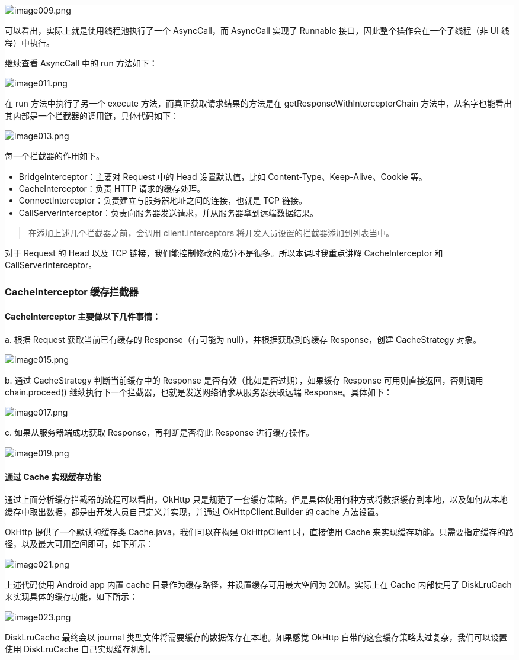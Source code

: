 ![image009.png](https://s0.lgstatic.com/i/image/M00/0D/2B/Ciqc1F7DlAeAY_UjAADrZmzFV74873.png)

可以看出，实际上就是使用线程池执行了一个 AsyncCall，而 AsyncCall 实现了 Runnable 接口，因此整个操作会在一个子线程（非 UI 线程）中执行。

继续查看 AsyncCall 中的 run 方法如下：

![image011.png](https://s0.lgstatic.com/i/image/M00/0D/2B/Ciqc1F7DlA-AXkBNAAPgqEik5MY052.png)

在 run 方法中执行了另一个 execute 方法，而真正获取请求结果的方法是在 getResponseWithInterceptorChain 方法中，从名字也能看出其内部是一个拦截器的调用链，具体代码如下：

![image013.png](https://s0.lgstatic.com/i/image/M00/0D/2B/Ciqc1F7DlBqAHUznAAJGJV3xQJg366.png)

每一个拦截器的作用如下。

-   BridgeInterceptor：主要对 Request 中的 Head 设置默认值，比如 Content-Type、Keep-Alive、Cookie 等。
-   CacheInterceptor：负责 HTTP 请求的缓存处理。
-   ConnectInterceptor：负责建立与服务器地址之间的连接，也就是 TCP 链接。
-   CallServerInterceptor：负责向服务器发送请求，并从服务器拿到远端数据结果。

> 在添加上述几个拦截器之前，会调用 client.interceptors 将开发人员设置的拦截器添加到列表当中。

对于 Request 的 Head 以及 TCP 链接，我们能控制修改的成分不是很多。所以本课时我重点讲解 CacheInterceptor 和 CallServerInterceptor。

### CacheInterceptor 缓存拦截器

#### CacheInterceptor 主要做以下几件事情：

a. 根据 Request 获取当前已有缓存的 Response（有可能为 null），并根据获取到的缓存 Response，创建 CacheStrategy 对象。

![image015.png](https://s0.lgstatic.com/i/image/M00/0D/37/CgqCHl7DlCOAdC6cAAEawroM0Uo610.png)

b. 通过 CacheStrategy 判断当前缓存中的 Response 是否有效（比如是否过期），如果缓存 Response 可用则直接返回，否则调用 chain.proceed() 继续执行下一个拦截器，也就是发送网络请求从服务器获取远端 Response。具体如下：

![image017.png](https://s0.lgstatic.com/i/image/M00/0D/37/CgqCHl7DlCuAWirnAAITtFPlLeA709.png)

c. 如果从服务器端成功获取 Response，再判断是否将此 Response 进行缓存操作。

![image019.png](https://s0.lgstatic.com/i/image/M00/0D/37/CgqCHl7DlDKAXXltAAG2Dz3ktBs683.png)

#### 通过 Cache 实现缓存功能

通过上面分析缓存拦截器的流程可以看出，OkHttp 只是规范了一套缓存策略，但是具体使用何种方式将数据缓存到本地，以及如何从本地缓存中取出数据，都是由开发人员自己定义并实现，并通过 OkHttpClient.Builder 的 cache 方法设置。

OkHttp 提供了一个默认的缓存类 Cache.java，我们可以在构建 OkHttpClient 时，直接使用 Cache 来实现缓存功能。只需要指定缓存的路径，以及最大可用空间即可，如下所示：

![image021.png](https://s0.lgstatic.com/i/image/M00/0D/37/CgqCHl7DlDuAbKKmAACUEzX0A2k986.png)

上述代码使用 Android app 内置 cache 目录作为缓存路径，并设置缓存可用最大空间为 20M。实际上在 Cache 内部使用了 DiskLruCach 来实现具体的缓存功能，如下所示：

![image023.png](https://s0.lgstatic.com/i/image/M00/0D/37/CgqCHl7DlEKAfkCcAADcFHFhEIE069.png)

DiskLruCache 最终会以 journal 类型文件将需要缓存的数据保存在本地。如果感觉 OkHttp 自带的这套缓存策略太过复杂，我们可以设置使用 DiskLruCache 自己实现缓存机制。
